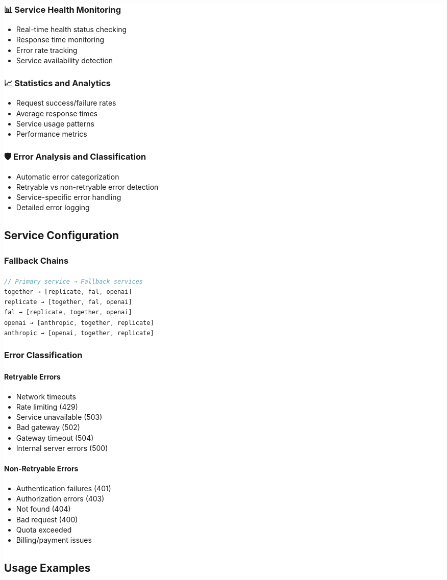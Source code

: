 ### 📊 **Service Health Monitoring**
- Real-time health status checking
- Response time monitoring
- Error rate tracking
- Service availability detection

### 📈 **Statistics and Analytics**
- Request success/failure rates
- Average response times
- Service usage patterns
- Performance metrics

### 🛡️ **Error Analysis and Classification**
- Automatic error categorization
- Retryable vs non-retryable error detection
- Service-specific error handling
- Detailed error logging

## Service Configuration

### Fallback Chains

```typescript
// Primary service → Fallback services
together → [replicate, fal, openai]
replicate → [together, fal, openai]
fal → [replicate, together, openai]
openai → [anthropic, together, replicate]
anthropic → [openai, together, replicate]
```

### Error Classification

#### Retryable Errors
- Network timeouts
- Rate limiting (429)
- Service unavailable (503)
- Bad gateway (502)
- Gateway timeout (504)
- Internal server errors (500)

#### Non-Retryable Errors
- Authentication failures (401)
- Authorization errors (403)
- Not found (404)
- Bad request (400)
- Quota exceeded
- Billing/payment issues

## Usage Examples
